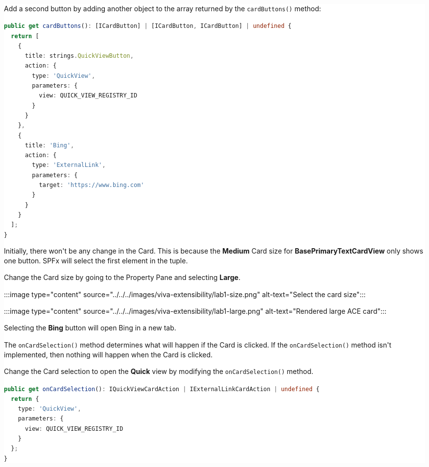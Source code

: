 Add a second button by adding another object to the array returned by the `cardButtons()` method:

```typescript
public get cardButtons(): [ICardButton] | [ICardButton, ICardButton] | undefined {
  return [
    {
      title: strings.QuickViewButton,
      action: {
        type: 'QuickView',
        parameters: {
          view: QUICK_VIEW_REGISTRY_ID
        }
      }
    },
    {
      title: 'Bing',
      action: {
        type: 'ExternalLink',
        parameters: {
          target: 'https://www.bing.com'
        }
      }
    }
  ];
}
```

Initially, there won't be any change in the Card. This is because the **Medium** Card size for
**BasePrimaryTextCardView** only shows one button. SPFx will select the first element in the tuple.

Change the Card size by going to the Property Pane and selecting **Large**.

:::image type="content" source="../../../images/viva-extensibility/lab1-size.png" alt-text="Select the card size":::

:::image type="content" source="../../../images/viva-extensibility/lab1-large.png" alt-text="Rendered large ACE card":::

Selecting the **Bing** button will open Bing in a new tab.

The `onCardSelection()` method determines what will happen if the Card is clicked. If the `onCardSelection()` method isn't implemented, then nothing will happen when the Card is clicked.

Change the Card selection to open the **Quick** view by modifying the `onCardSelection()` method.

```typescript
public get onCardSelection(): IQuickViewCardAction | IExternalLinkCardAction | undefined {
  return {
    type: 'QuickView',
    parameters: {
      view: QUICK_VIEW_REGISTRY_ID
    }
  };
}
```
